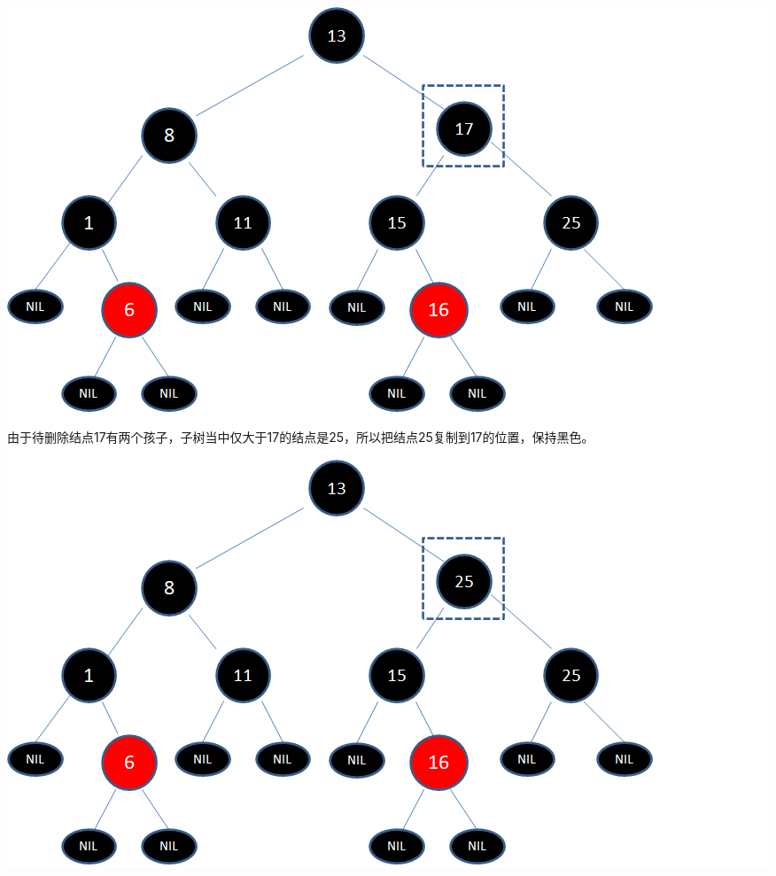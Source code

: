 ![](./img/C5/5-3/62.png)

由于待删除结点17有两个孩子，子树当中仅大于17的结点是25，所以把结点25复制到17的位置，保持黑色。

![](./img/C5/5-3/63.png)
